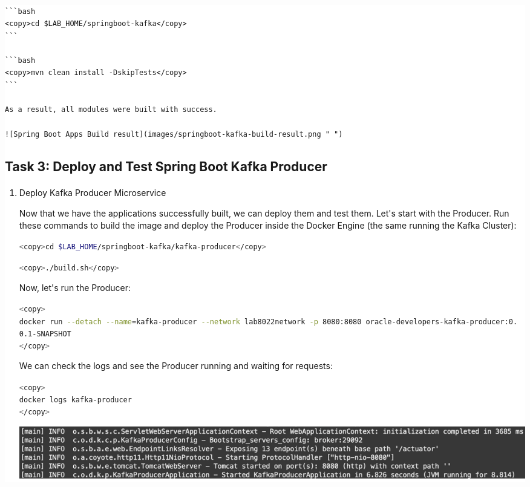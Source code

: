     ```bash
    <copy>cd $LAB_HOME/springboot-kafka</copy>
    ```

    ```bash
    <copy>mvn clean install -DskipTests</copy>
    ```

    As a result, all modules were built with success.

    ![Spring Boot Apps Build result](images/springboot-kafka-build-result.png " ")

## **Task 3:** Deploy and Test Spring Boot Kafka Producer

1. Deploy Kafka Producer Microservice

    Now that we have the applications successfully built, we can deploy them and test them. Let's start with the Producer. Run these commands to build the image and deploy the Producer inside the Docker Engine (the same running the Kafka Cluster):

    ```bash
    <copy>cd $LAB_HOME/springboot-kafka/kafka-producer</copy>
    ```

    ```bash
    <copy>./build.sh</copy>
    ```

    Now, let's run the Producer:

    ```bash
    <copy>
    docker run --detach --name=kafka-producer --network lab8022network -p 8080:8080 oracle-developers-kafka-producer:0.0.1-SNAPSHOT
    </copy>
    ```

    We can check the logs and see the Producer running and waiting for requests:

    ```bash
    <copy>
    docker logs kafka-producer
    </copy>
    ```

    ![Spring Boot Kafka Producer Running Logs](images/springboot-kafka-producer-running.png " ")
